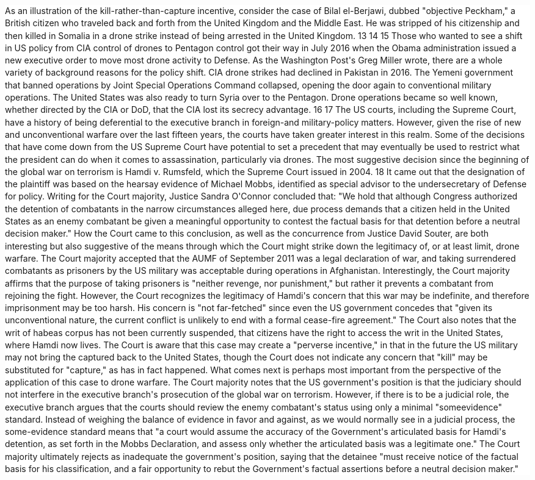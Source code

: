 As an illustration of the kill-rather-than-capture incentive, consider the case of Bilal el-Berjawi, dubbed "objective Peckham," a British citizen who traveled back and forth from the United Kingdom and the Middle East. He was stripped of his citizenship and then killed in Somalia in a drone strike instead of being arrested in the United Kingdom. 
13
14
15
Those who wanted to see a shift in US policy from CIA control of drones to Pentagon control got their way in July 2016 when the Obama administration issued a new executive order to move most drone activity to Defense. As the Washington Post's Greg Miller wrote, there are a whole variety of background reasons for the policy shift. CIA drone strikes had declined in Pakistan in 2016. The Yemeni government that banned operations by Joint Special Operations Command collapsed, opening the door again to conventional military operations. The United States was also ready to turn Syria over to the Pentagon. Drone operations became so well known, whether directed by the CIA or DoD, that the CIA lost its secrecy advantage. 
16
17
The US courts, including the Supreme Court, have a history of being deferential to the executive branch in foreign-and military-policy matters. However, given the rise of new and unconventional warfare over the last fifteen years, the courts have taken greater interest in this realm. Some of the decisions that have come down from the US Supreme Court have potential to set a precedent that may eventually be used to restrict what the president can do when it comes to assassination, particularly via drones. The most suggestive decision since the beginning of the global war on terrorism is Hamdi v. Rumsfeld, which the Supreme Court issued in 2004. 
18
It came out that the designation of the plaintiff was based on the hearsay evidence of Michael Mobbs, identified as special advisor to the undersecretary of Defense for policy. Writing for the Court majority, Justice Sandra O'Connor concluded that: "We hold that although Congress authorized the detention of combatants in the narrow circumstances alleged here, due process demands that a citizen held in the United States as an enemy combatant be given a meaningful opportunity to contest the factual basis for that detention before a neutral decision maker."
How the Court came to this conclusion, as well as the concurrence from Justice David Souter, are both interesting but also suggestive of the means through which the Court might strike down the legitimacy of, or at least limit, drone warfare. The Court majority accepted that the AUMF of September 2011 was a legal declaration of war, and taking surrendered combatants as prisoners by the US military was acceptable during operations in Afghanistan. Interestingly, the Court majority affirms that the purpose of taking prisoners is "neither revenge, nor punishment," but rather it prevents a combatant from rejoining the fight. However, the Court recognizes the legitimacy of Hamdi's concern that this war may be indefinite, and therefore imprisonment may be too harsh. His concern is "not far-fetched" since even the US government concedes that "given its unconventional nature, the current conflict is unlikely to end with a formal cease-fire agreement." The Court also notes that the writ of habeas corpus has not been currently suspended, that citizens have the right to access the writ in the United States, where Hamdi now lives. The Court is aware that this case may create a "perverse incentive," in that in the future the US military may not bring the captured back to the United States, though the Court does not indicate any concern that "kill" may be substituted for "capture," as has in fact happened.
What comes next is perhaps most important from the perspective of the application of this case to drone warfare. The Court majority notes that the US government's position is that the judiciary should not interfere in the executive branch's prosecution of the global war on terrorism. However, if there is to be a judicial role, the executive branch argues that the courts should review the enemy combatant's status using only a minimal "someevidence" standard. Instead of weighing the balance of evidence in favor and against, as we would normally see in a judicial process, the some-evidence standard means that "a court would assume the accuracy of the Government's articulated basis for Hamdi's detention, as set forth in the Mobbs Declaration, and assess only whether the articulated basis was a legitimate one." The Court majority ultimately rejects as inadequate the government's position, saying that the detainee "must receive notice of the factual basis for his classification, and a fair opportunity to rebut the Government's factual assertions before a neutral decision maker."